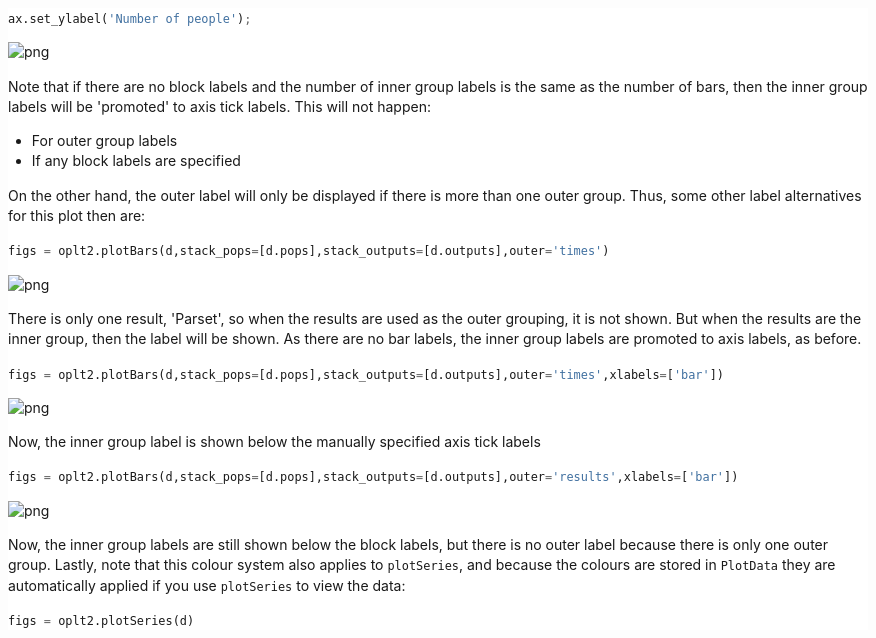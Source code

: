 ```python
ax.set_ylabel('Number of people');
```


![png](plotting2_files/plotting2_142_0.png)


Note that if there are no block labels and the number of inner group labels is the same as the number of bars, then the inner group labels will be 'promoted' to axis tick labels. This will not happen:

- For outer group labels
- If any block labels are specified

On the other hand, the outer label will only be displayed if there is more than one outer group. Thus, some other label alternatives for this plot then are:


```python
figs = oplt2.plotBars(d,stack_pops=[d.pops],stack_outputs=[d.outputs],outer='times')
```


![png](plotting2_files/plotting2_144_0.png)


There is only one result, 'Parset', so when the results are used as the outer grouping, it is not shown. But when the results are the inner group, then the label will be shown. As there are no bar labels, the inner group labels are promoted to axis labels, as before. 


```python
figs = oplt2.plotBars(d,stack_pops=[d.pops],stack_outputs=[d.outputs],outer='times',xlabels=['bar'])
```


![png](plotting2_files/plotting2_146_0.png)


Now, the inner group label is shown below the manually specified axis tick labels


```python
figs = oplt2.plotBars(d,stack_pops=[d.pops],stack_outputs=[d.outputs],outer='results',xlabels=['bar'])
```


![png](plotting2_files/plotting2_148_0.png)


Now, the inner group labels are still shown below the block labels, but there is no outer label because there is only one outer group. Lastly, note that this colour system also applies to `plotSeries`, and because the colours are stored in `PlotData` they are automatically applied if you use `plotSeries` to view the data:


```python
figs = oplt2.plotSeries(d)
```
